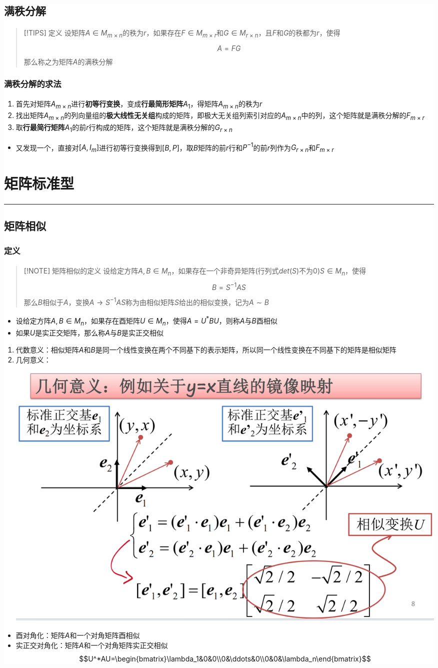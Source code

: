 ## 满秩分解

> [!TIPS] 定义
> 设矩阵$A\in M_{m\times n}$的秩为$r$，如果存在$F\in M_{m\times r}$和$G\in M_{r\times n}$，且$F$和$G$的秩都为$r$，使得$$A=FG$$那么称之为矩阵$A$的满秩分解

### 满秩分解的求法
1. 首先对矩阵$A_{m\times n}$进行**初等行变换**，变成**行最简形矩阵**$A_{1}$，得矩阵$A_{m\times n}$的秩为$r$
2. 找出矩阵$A_{m\times n}$的列向量组的**极大线性无关组**构成的矩阵，即极大无关组列索引对应的$A_{m\times n}$中的列，这个矩阵就是满秩分解的$F_{m\times r}$
3. 取**行最简行矩阵**$A_{1}$的前$r$行构成的矩阵，这个矩阵就是满秩分解的$G_{r\times n}$

- 又发现一个，直接对$[A,I_{m}]$进行初等行变换得到$[B, P]$，取$B$矩阵的前$r$行和$P^{-1}$的前$r$列作为$G_{r\times n}$和$F_{m\times r}$

# 矩阵标准型
---
## 矩阵相似
### 定义
> [!NOTE] 矩阵相似的定义
> 设给定方阵$A,B\in M_{n}$，如果存在一个非奇异矩阵(行列式$det(S)$不为0)$S\in M_{n}$，使得$$B=S^{-1}AS$$那么$B$相似于$A$，变换$A\rightarrow S^{-1}AS$称为由相似矩阵$S$给出的相似变换，记为$A\sim B$

- 设给定方阵$A,B\in M_{n}$，如果存在酉矩阵$U\in M_{n}$，使得$A=U^{*}BU$，则称$A$与$B$酉相似
- 如果$U$是实正交矩阵，那么称$A$与$B$是实正交相似

1. 代数意义：相似矩阵$A$和$B$是同一个线性变换在两个不同基下的表示矩阵，所以同一个线性变换在不同基下的矩阵是相似矩阵
2. 几何意义：![](Pasted%20image%2020240420234559.png)
- 酉对角化：矩阵$A$和一个对角矩阵酉相似
- 实正交对角化：矩阵$A$和一个对角矩阵实正交相似$$U^*AU=\begin{bmatrix}\lambda_1&0&0\\0&\ddots&0\\0&0&\lambda_n\end{bmatrix}$$

